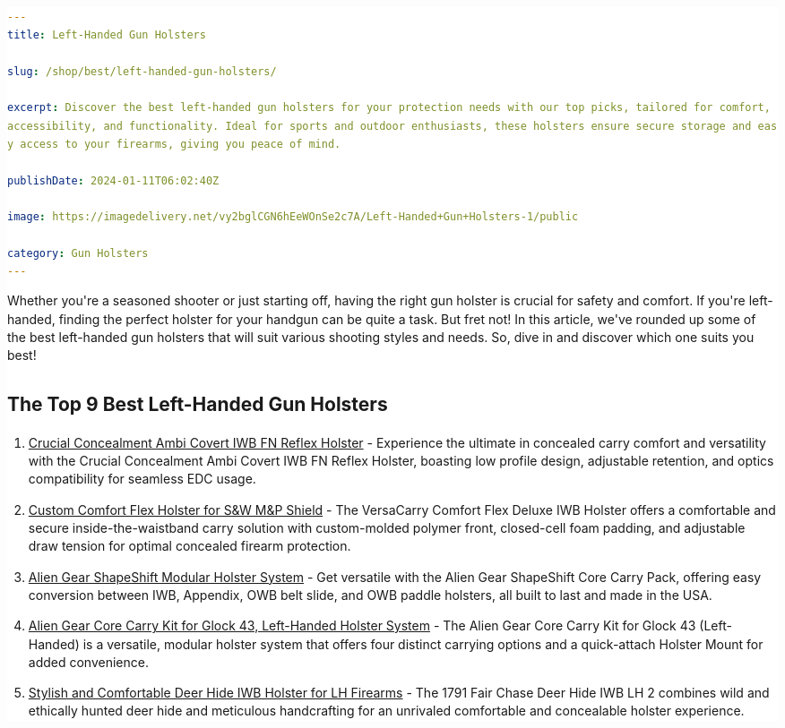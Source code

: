 ```yaml
---
title: Left-Handed Gun Holsters

slug: /shop/best/left-handed-gun-holsters/

excerpt: Discover the best left-handed gun holsters for your protection needs with our top picks, tailored for comfort, accessibility, and functionality. Ideal for sports and outdoor enthusiasts, these holsters ensure secure storage and easy access to your firearms, giving you peace of mind.

publishDate: 2024-01-11T06:02:40Z

image: https://imagedelivery.net/vy2bglCGN6hEeWOnSe2c7A/Left-Handed+Gun+Holsters-1/public

category: Gun Holsters
---
```


Whether you're a seasoned shooter or just starting off, having the right gun holster is crucial for safety and comfort. If you're left-handed, finding the perfect holster for your handgun can be quite a task. But fret not! In this article, we've rounded up some of the best left-handed gun holsters that will suit various shooting styles and needs. So, dive in and discover which one suits you best!

## The Top 9 Best Left-Handed Gun Holsters

1. [Crucial Concealment Ambi Covert IWB FN Reflex Holster](https://serp.ly/@universityofguns/amazon/left-handed-gun-holsters?utm_source=universityofguns&utm_medium=website&utm_campaign=universityofguns.com&utm_content=left-handed-gun-holsters&utm_term=crucial-concealment-ambi-covert-iwb-fn-reflex-holster) - Experience the ultimate in concealed carry comfort and versatility with the Crucial Concealment Ambi Covert IWB FN Reflex Holster, boasting low profile design, adjustable retention, and optics compatibility for seamless EDC usage.

2. [Custom Comfort Flex Holster for S&W M&P Shield](https://serp.ly/@universityofguns/amazon/left-handed-gun-holsters?utm_source=universityofguns&utm_medium=website&utm_campaign=universityofguns.com&utm_content=left-handed-gun-holsters&utm_term=custom-comfort-flex-holster-for-sw-mp-shield) - The VersaCarry Comfort Flex Deluxe IWB Holster offers a comfortable and secure inside-the-waistband carry solution with custom-molded polymer front, closed-cell foam padding, and adjustable draw tension for optimal concealed firearm protection.

3. [Alien Gear ShapeShift Modular Holster System](https://serp.ly/@universityofguns/amazon/left-handed-gun-holsters?utm_source=universityofguns&utm_medium=website&utm_campaign=universityofguns.com&utm_content=left-handed-gun-holsters&utm_term=alien-gear-shapeshift-modular-holster-system) - Get versatile with the Alien Gear ShapeShift Core Carry Pack, offering easy conversion between IWB, Appendix, OWB belt slide, and OWB paddle holsters, all built to last and made in the USA.

4. [Alien Gear Core Carry Kit for Glock 43, Left-Handed Holster System](https://serp.ly/@universityofguns/amazon/left-handed-gun-holsters?utm_source=universityofguns&utm_medium=website&utm_campaign=universityofguns.com&utm_content=left-handed-gun-holsters&utm_term=alien-gear-core-carry-kit-for-glock-43-left-handed-holster-system) - The Alien Gear Core Carry Kit for Glock 43 (Left-Handed) is a versatile, modular holster system that offers four distinct carrying options and a quick-attach Holster Mount for added convenience.

5. [Stylish and Comfortable Deer Hide IWB Holster for LH Firearms](https://serp.ly/@universityofguns/amazon/left-handed-gun-holsters?utm_source=universityofguns&utm_medium=website&utm_campaign=universityofguns.com&utm_content=left-handed-gun-holsters&utm_term=stylish-and-comfortable-deer-hide-iwb-holster-for-lh-firearms) - The 1791 Fair Chase Deer Hide IWB LH 2 combines wild and ethically hunted deer hide and meticulous handcrafting for an unrivaled comfortable and concealable holster experience.
